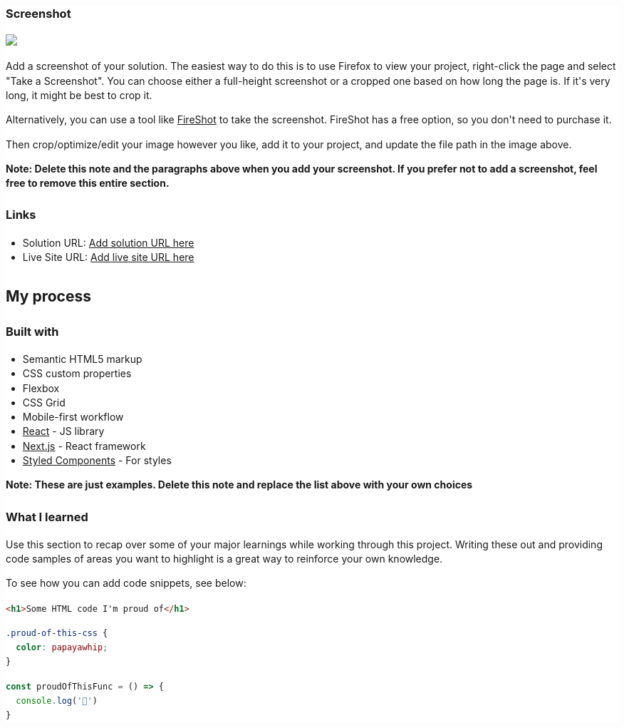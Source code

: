 ### Screenshot

![](./screenshot.jpg)

Add a screenshot of your solution. The easiest way to do this is to use Firefox to view your project, right-click the page and select "Take a Screenshot". You can choose either a full-height screenshot or a cropped one based on how long the page is. If it's very long, it might be best to crop it.

Alternatively, you can use a tool like [FireShot](https://getfireshot.com/) to take the screenshot. FireShot has a free option, so you don't need to purchase it. 

Then crop/optimize/edit your image however you like, add it to your project, and update the file path in the image above.

**Note: Delete this note and the paragraphs above when you add your screenshot. If you prefer not to add a screenshot, feel free to remove this entire section.**

### Links

- Solution URL: [Add solution URL here](https://your-solution-url.com)
- Live Site URL: [Add live site URL here](https://your-live-site-url.com)

## My process

### Built with

- Semantic HTML5 markup
- CSS custom properties
- Flexbox
- CSS Grid
- Mobile-first workflow
- [React](https://reactjs.org/) - JS library
- [Next.js](https://nextjs.org/) - React framework
- [Styled Components](https://styled-components.com/) - For styles

**Note: These are just examples. Delete this note and replace the list above with your own choices**

### What I learned

Use this section to recap over some of your major learnings while working through this project. Writing these out and providing code samples of areas you want to highlight is a great way to reinforce your own knowledge.

To see how you can add code snippets, see below:

```html
<h1>Some HTML code I'm proud of</h1>
```
```css
.proud-of-this-css {
  color: papayawhip;
}
```
```js
const proudOfThisFunc = () => {
  console.log('🎉')
}
```
